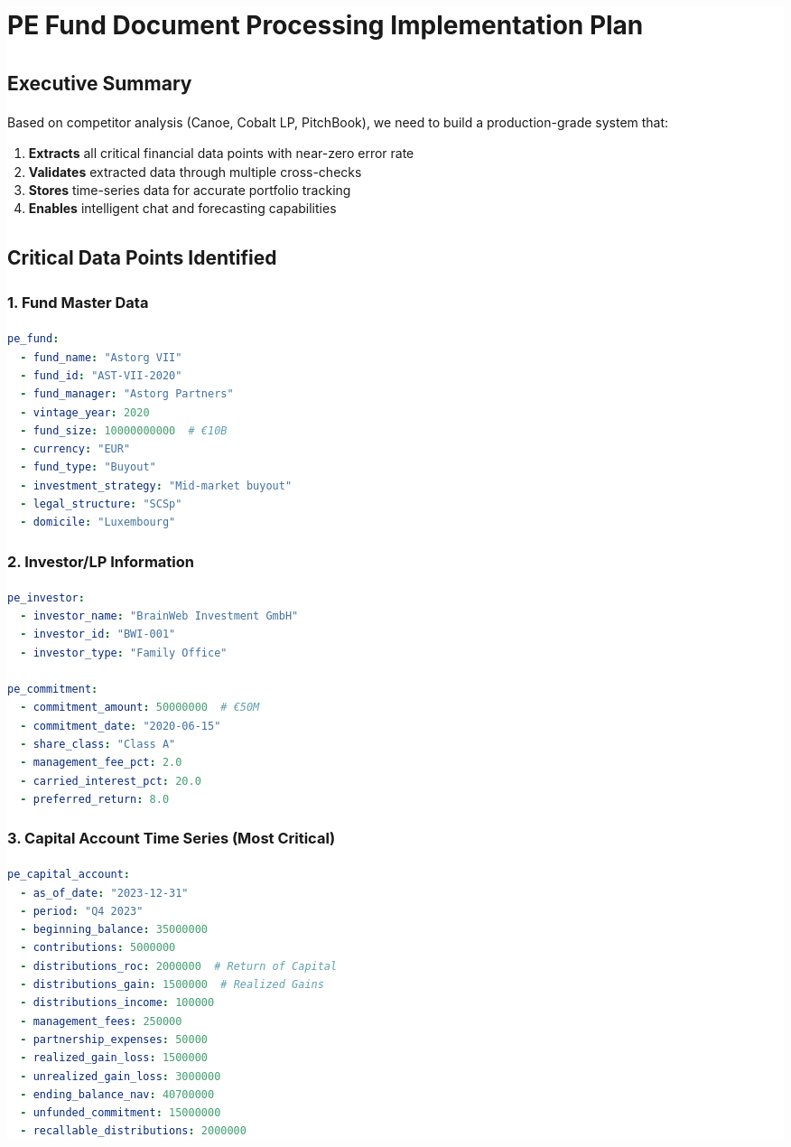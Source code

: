 # PE Fund Document Processing Implementation Plan

## Executive Summary

Based on competitor analysis (Canoe, Cobalt LP, PitchBook), we need to build a production-grade system that:
1. **Extracts** all critical financial data points with near-zero error rate
2. **Validates** extracted data through multiple cross-checks
3. **Stores** time-series data for accurate portfolio tracking
4. **Enables** intelligent chat and forecasting capabilities

## Critical Data Points Identified

### 1. Fund Master Data
```yaml
pe_fund:
  - fund_name: "Astorg VII"
  - fund_id: "AST-VII-2020"
  - fund_manager: "Astorg Partners"
  - vintage_year: 2020
  - fund_size: 10000000000  # €10B
  - currency: "EUR"
  - fund_type: "Buyout"
  - investment_strategy: "Mid-market buyout"
  - legal_structure: "SCSp"
  - domicile: "Luxembourg"
```

### 2. Investor/LP Information
```yaml
pe_investor:
  - investor_name: "BrainWeb Investment GmbH"
  - investor_id: "BWI-001"
  - investor_type: "Family Office"
  
pe_commitment:
  - commitment_amount: 50000000  # €50M
  - commitment_date: "2020-06-15"
  - share_class: "Class A"
  - management_fee_pct: 2.0
  - carried_interest_pct: 20.0
  - preferred_return: 8.0
```

### 3. Capital Account Time Series (Most Critical)
```yaml
pe_capital_account:
  - as_of_date: "2023-12-31"
  - period: "Q4 2023"
  - beginning_balance: 35000000
  - contributions: 5000000
  - distributions_roc: 2000000  # Return of Capital
  - distributions_gain: 1500000  # Realized Gains
  - distributions_income: 100000
  - management_fees: 250000
  - partnership_expenses: 50000
  - realized_gain_loss: 1500000
  - unrealized_gain_loss: 3000000
  - ending_balance_nav: 40700000
  - unfunded_commitment: 15000000
  - recallable_distributions: 2000000
```